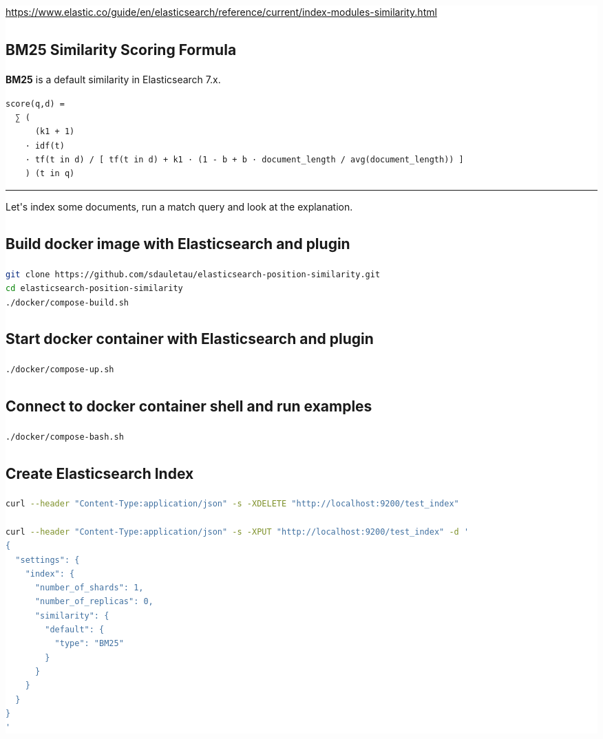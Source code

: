 https://www.elastic.co/guide/en/elasticsearch/reference/current/index-modules-similarity.html

## BM25 Similarity Scoring Formula

**BM25** is a default similarity in Elasticsearch 7.x.

```
score(q,d) =
  ∑ (
      (k1 + 1)
    · idf(t)
    · tf(t in d) / [ tf(t in d) + k1 · (1 - b + b · document_length / avg(document_length)) ]
    ) (t in q)
```

---
Let's index some documents, run a match query and look at the explanation.

## Build docker image with Elasticsearch and plugin
```bash
git clone https://github.com/sdauletau/elasticsearch-position-similarity.git
cd elasticsearch-position-similarity
./docker/compose-build.sh
```

## Start docker container with Elasticsearch and plugin
```bash
./docker/compose-up.sh
```

## Connect to docker container shell and run examples
```bash
./docker/compose-bash.sh
```

## Create Elasticsearch Index

```bash
curl --header "Content-Type:application/json" -s -XDELETE "http://localhost:9200/test_index"

curl --header "Content-Type:application/json" -s -XPUT "http://localhost:9200/test_index" -d '
{
  "settings": {
    "index": {
      "number_of_shards": 1,
      "number_of_replicas": 0,
      "similarity": {
        "default": {
          "type": "BM25"
        }
      }
    }
  }
}
'
```
